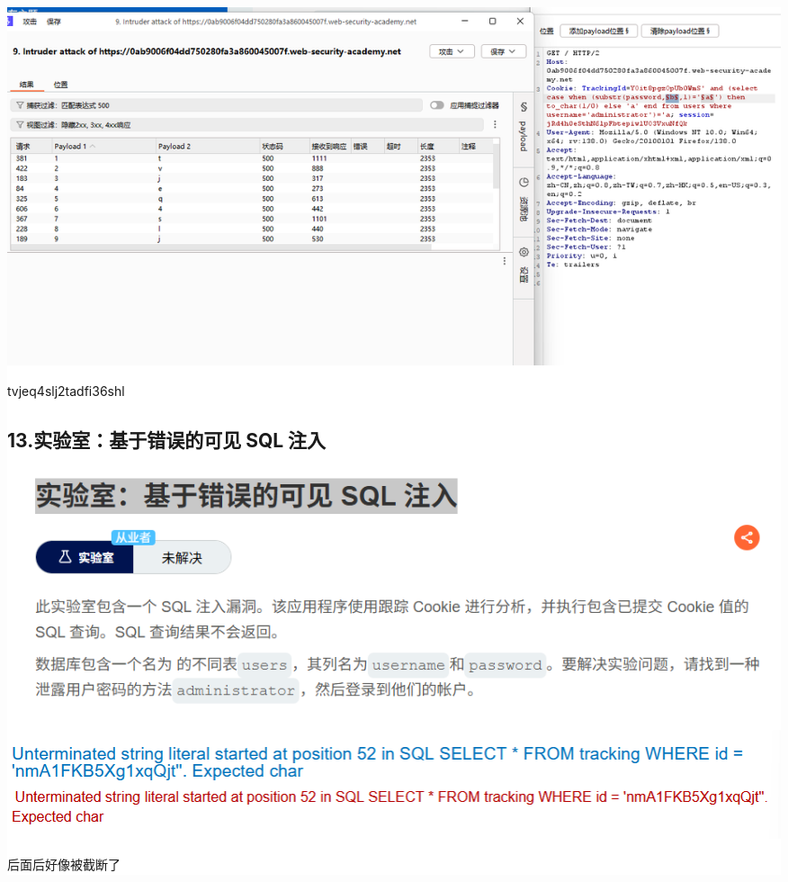 ![image-20250712170031749](portswigger.assets/image-20250712170031749.png)

tvjeq4slj2tadfi36shl

## 13.实验室：基于错误的可见 SQL 注入

![image-20250712230622726](portswigger.assets/image-20250712230622726.png)

![image-20250712231326454](portswigger.assets/image-20250712231326454.png)

后面后好像被截断了

